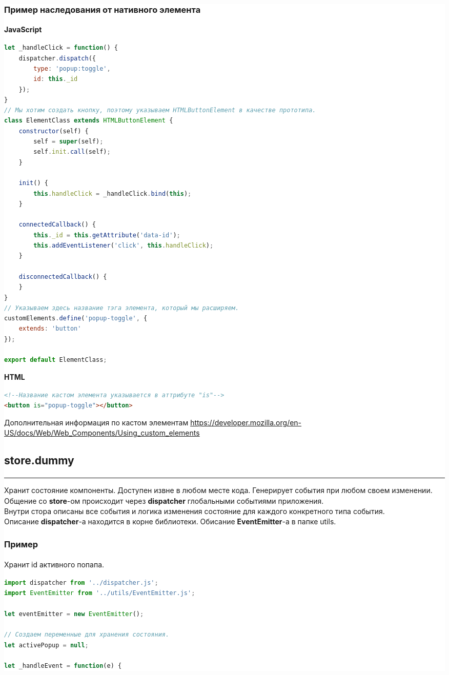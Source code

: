 ### Пример наследования от нативного элемента
**JavaScript**  
```javaScript
let _handleClick = function() {
	dispatcher.dispatch({
		type: 'popup:toggle',
		id: this._id
	});
}
// Мы хотим создать кнопку, поэтому указываем HTMLButtonElement в качестве прототипа.
class ElementClass extends HTMLButtonElement {
	constructor(self) {
		self = super(self);
		self.init.call(self);
	}

	init() {
		this.handleClick = _handleClick.bind(this);
	}

	connectedCallback() {
		this._id = this.getAttribute('data-id');
		this.addEventListener('click', this.handleClick);
	}

	disconnectedCallback() {
	}
}
// Указываем здесь название тэга элемента, который мы расширяем.
customElements.define('popup-toggle', {
	extends: 'button'
});

export default ElementClass;
```
**HTML**
```HTML
<!--Название кастом элемента указывается в аттрибуте "is"-->
<button is="popup-toggle"></button>
```
Дополнительная информация по кастом элементам https://developer.mozilla.org/en-US/docs/Web/Web_Components/Using_custom_elements

## store.dummy
___
Хранит состояние компоненты. Доступен извне в любом месте кода. Генерирует события при любом своем изменении.  
Общение со **store**-ом происходит через **dispatcher** глобальными событиями приложения.  
Внутри стора описаны все события и логика изменения состояние для каждого конкретного типа события.  
Описание **dispatcher**-а находится в корне библиотеки. Обисание **EventEmitter**-а в папке utils.  
### Пример  
Хранит id активного попапа.  
```javaScript
import dispatcher from '../dispatcher.js';
import EventEmitter from '../utils/EventEmitter.js';

let eventEmitter = new EventEmitter();

// Создаем переменные для хранения состояния.
let activePopup = null;

let _handleEvent = function(e) {
```
